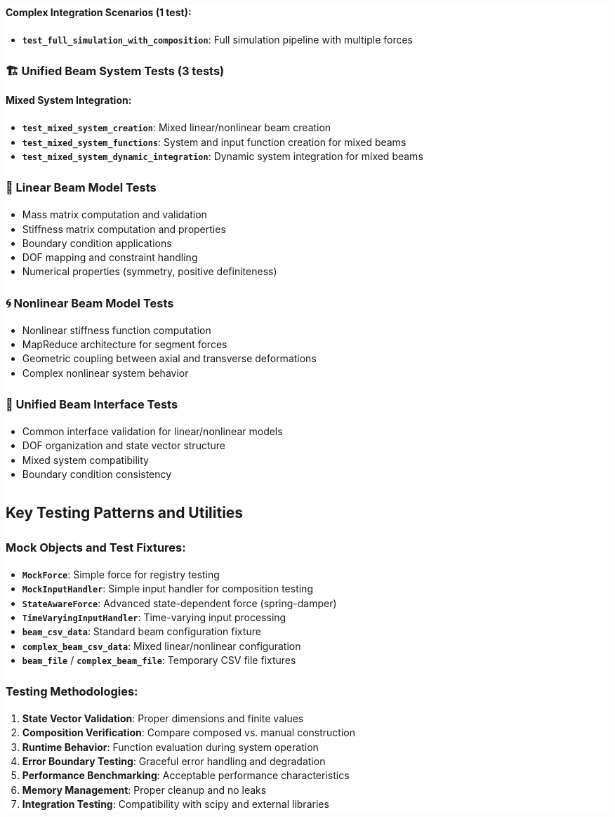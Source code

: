 #### Complex Integration Scenarios (1 test):
- **`test_full_simulation_with_composition`**: Full simulation pipeline with multiple forces

### 🏗️ Unified Beam System Tests (3 tests)

#### Mixed System Integration:
- **`test_mixed_system_creation`**: Mixed linear/nonlinear beam creation
- **`test_mixed_system_functions`**: System and input function creation for mixed beams
- **`test_mixed_system_dynamic_integration`**: Dynamic system integration for mixed beams

### 📐 Linear Beam Model Tests
- Mass matrix computation and validation
- Stiffness matrix computation and properties
- Boundary condition applications
- DOF mapping and constraint handling
- Numerical properties (symmetry, positive definiteness)

### 🌀 Nonlinear Beam Model Tests
- Nonlinear stiffness function computation
- MapReduce architecture for segment forces
- Geometric coupling between axial and transverse deformations
- Complex nonlinear system behavior

### 🔗 Unified Beam Interface Tests
- Common interface validation for linear/nonlinear models
- DOF organization and state vector structure
- Mixed system compatibility
- Boundary condition consistency

## Key Testing Patterns and Utilities

### Mock Objects and Test Fixtures:
- **`MockForce`**: Simple force for registry testing
- **`MockInputHandler`**: Simple input handler for composition testing
- **`StateAwareForce`**: Advanced state-dependent force (spring-damper)
- **`TimeVaryingInputHandler`**: Time-varying input processing
- **`beam_csv_data`**: Standard beam configuration fixture
- **`complex_beam_csv_data`**: Mixed linear/nonlinear configuration
- **`beam_file`** / **`complex_beam_file`**: Temporary CSV file fixtures

### Testing Methodologies:
1. **State Vector Validation**: Proper dimensions and finite values
2. **Composition Verification**: Compare composed vs. manual construction
3. **Runtime Behavior**: Function evaluation during system operation
4. **Error Boundary Testing**: Graceful error handling and degradation
5. **Performance Benchmarking**: Acceptable performance characteristics
6. **Memory Management**: Proper cleanup and no leaks
7. **Integration Testing**: Compatibility with scipy and external libraries
